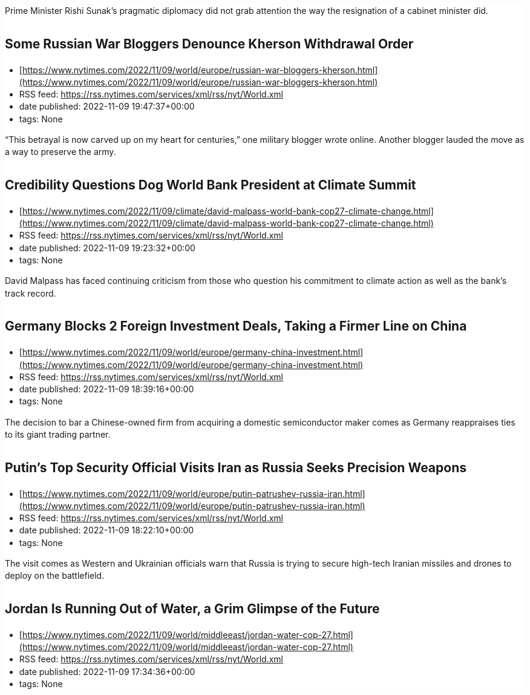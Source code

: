 Prime Minister Rishi Sunak’s pragmatic diplomacy did not grab attention the way the resignation of a cabinet minister did.

## Some Russian War Bloggers Denounce Kherson Withdrawal Order
 - [https://www.nytimes.com/2022/11/09/world/europe/russian-war-bloggers-kherson.html](https://www.nytimes.com/2022/11/09/world/europe/russian-war-bloggers-kherson.html)
 - RSS feed: https://rss.nytimes.com/services/xml/rss/nyt/World.xml
 - date published: 2022-11-09 19:47:37+00:00
 - tags: None

“This betrayal is now carved up on my heart for centuries,” one military blogger wrote online. Another blogger lauded the move as a way to preserve the army.

## Credibility Questions Dog World Bank President at Climate Summit
 - [https://www.nytimes.com/2022/11/09/climate/david-malpass-world-bank-cop27-climate-change.html](https://www.nytimes.com/2022/11/09/climate/david-malpass-world-bank-cop27-climate-change.html)
 - RSS feed: https://rss.nytimes.com/services/xml/rss/nyt/World.xml
 - date published: 2022-11-09 19:23:32+00:00
 - tags: None

David Malpass has faced continuing criticism from those who question his commitment to climate action as well as the bank’s track record.

## Germany Blocks 2 Foreign Investment Deals, Taking a Firmer Line on China
 - [https://www.nytimes.com/2022/11/09/world/europe/germany-china-investment.html](https://www.nytimes.com/2022/11/09/world/europe/germany-china-investment.html)
 - RSS feed: https://rss.nytimes.com/services/xml/rss/nyt/World.xml
 - date published: 2022-11-09 18:39:16+00:00
 - tags: None

The decision to bar a Chinese-owned firm from acquiring a domestic semiconductor maker comes as Germany reappraises ties to its giant trading partner.

## Putin’s Top Security Official Visits Iran as Russia Seeks Precision Weapons
 - [https://www.nytimes.com/2022/11/09/world/europe/putin-patrushev-russia-iran.html](https://www.nytimes.com/2022/11/09/world/europe/putin-patrushev-russia-iran.html)
 - RSS feed: https://rss.nytimes.com/services/xml/rss/nyt/World.xml
 - date published: 2022-11-09 18:22:10+00:00
 - tags: None

The visit comes as Western and Ukrainian officials warn that Russia is trying to secure high-tech Iranian missiles and drones to deploy on the battlefield.

## Jordan Is Running Out of Water, a Grim Glimpse of the Future
 - [https://www.nytimes.com/2022/11/09/world/middleeast/jordan-water-cop-27.html](https://www.nytimes.com/2022/11/09/world/middleeast/jordan-water-cop-27.html)
 - RSS feed: https://rss.nytimes.com/services/xml/rss/nyt/World.xml
 - date published: 2022-11-09 17:34:36+00:00
 - tags: None
